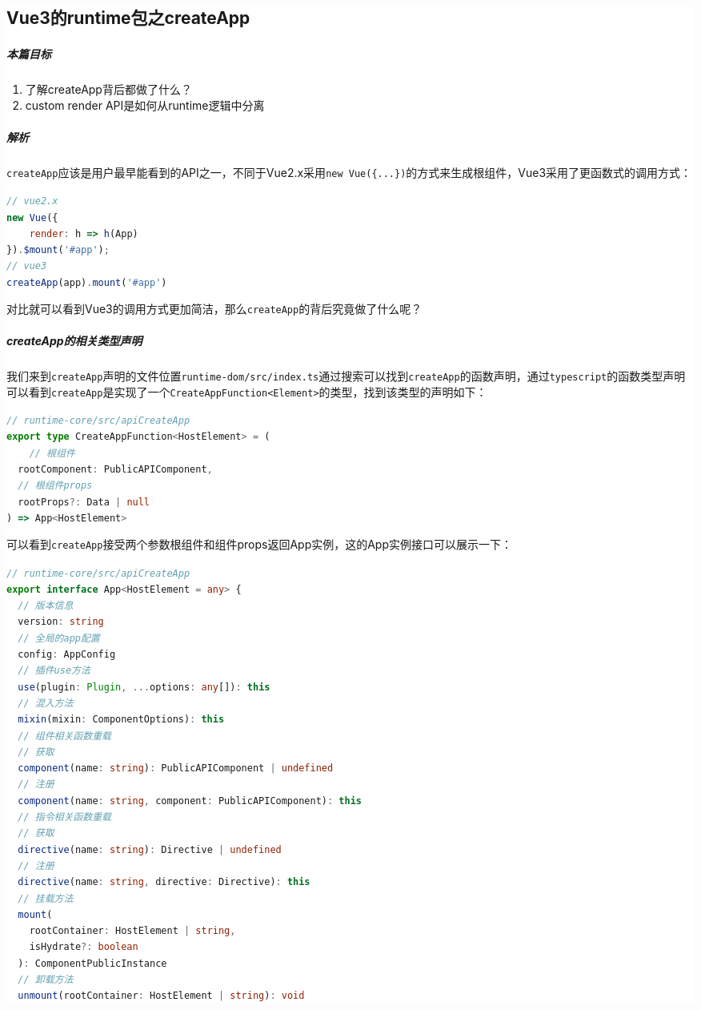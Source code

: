 ## Vue3的runtime包之createApp

##### 本篇目标

1. 了解createApp背后都做了什么？
2. custom render API是如何从runtime逻辑中分离

##### 解析

`createApp`应该是用户最早能看到的API之一，不同于Vue2.x采用`new Vue({...})`的方式来生成根组件，Vue3采用了更函数式的调用方式：

```js
// vue2.x
new Vue({
	render: h => h(App)
}).$mount('#app');
// vue3
createApp(app).mount('#app')
```

对比就可以看到Vue3的调用方式更加简洁，那么`createApp`的背后究竟做了什么呢？

##### createApp的相关类型声明

我们来到`createApp`声明的文件位置`runtime-dom/src/index.ts`通过搜索可以找到`createApp`的函数声明，通过`typescript`的函数类型声明可以看到`createApp`是实现了一个`CreateAppFunction<Element>`的类型，找到该类型的声明如下：

```typescript
// runtime-core/src/apiCreateApp
export type CreateAppFunction<HostElement> = (
	// 根组件
  rootComponent: PublicAPIComponent,
  // 根组件props
  rootProps?: Data | null
) => App<HostElement>
```

可以看到`createApp`接受两个参数根组件和组件props返回App实例，这的App实例接口可以展示一下：

```typescript
// runtime-core/src/apiCreateApp
export interface App<HostElement = any> {
  // 版本信息
  version: string
  // 全局的app配置
  config: AppConfig
  // 插件use方法
  use(plugin: Plugin, ...options: any[]): this
  // 混入方法
  mixin(mixin: ComponentOptions): this
  // 组件相关函数重载
  // 获取
  component(name: string): PublicAPIComponent | undefined
  // 注册
  component(name: string, component: PublicAPIComponent): this
  // 指令相关函数重载
  // 获取
  directive(name: string): Directive | undefined
  // 注册
  directive(name: string, directive: Directive): this
  // 挂载方法
  mount(
    rootContainer: HostElement | string,
    isHydrate?: boolean
  ): ComponentPublicInstance
  // 卸载方法
  unmount(rootContainer: HostElement | string): void
```